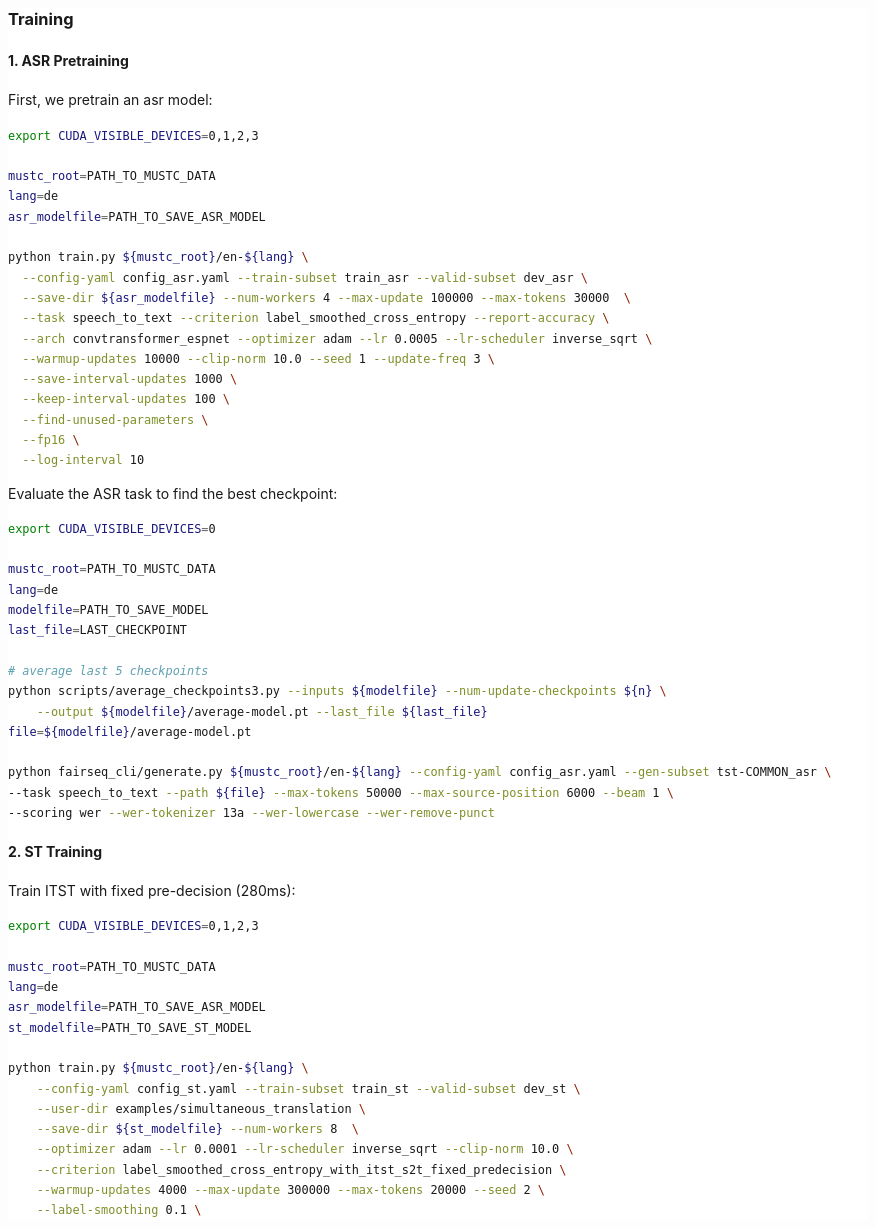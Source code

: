 ### Training

#### 1. ASR Pretraining

First, we pretrain an asr model:

```bash
export CUDA_VISIBLE_DEVICES=0,1,2,3

mustc_root=PATH_TO_MUSTC_DATA
lang=de
asr_modelfile=PATH_TO_SAVE_ASR_MODEL

python train.py ${mustc_root}/en-${lang} \
  --config-yaml config_asr.yaml --train-subset train_asr --valid-subset dev_asr \
  --save-dir ${asr_modelfile} --num-workers 4 --max-update 100000 --max-tokens 30000  \
  --task speech_to_text --criterion label_smoothed_cross_entropy --report-accuracy \
  --arch convtransformer_espnet --optimizer adam --lr 0.0005 --lr-scheduler inverse_sqrt \
  --warmup-updates 10000 --clip-norm 10.0 --seed 1 --update-freq 3 \
  --save-interval-updates 1000 \
  --keep-interval-updates 100 \
  --find-unused-parameters \
  --fp16 \
  --log-interval 10
```

Evaluate the ASR task to find the best checkpoint:

```bash
export CUDA_VISIBLE_DEVICES=0

mustc_root=PATH_TO_MUSTC_DATA
lang=de
modelfile=PATH_TO_SAVE_MODEL
last_file=LAST_CHECKPOINT

# average last 5 checkpoints
python scripts/average_checkpoints3.py --inputs ${modelfile} --num-update-checkpoints ${n} \
    --output ${modelfile}/average-model.pt --last_file ${last_file}
file=${modelfile}/average-model.pt 

python fairseq_cli/generate.py ${mustc_root}/en-${lang} --config-yaml config_asr.yaml --gen-subset tst-COMMON_asr \
--task speech_to_text --path ${file} --max-tokens 50000 --max-source-position 6000 --beam 1 \
--scoring wer --wer-tokenizer 13a --wer-lowercase --wer-remove-punct
```

#### 2. ST Training

Train ITST with fixed pre-decision (280ms):

```bash
export CUDA_VISIBLE_DEVICES=0,1,2,3

mustc_root=PATH_TO_MUSTC_DATA
lang=de
asr_modelfile=PATH_TO_SAVE_ASR_MODEL
st_modelfile=PATH_TO_SAVE_ST_MODEL

python train.py ${mustc_root}/en-${lang} \
    --config-yaml config_st.yaml --train-subset train_st --valid-subset dev_st \
    --user-dir examples/simultaneous_translation \
    --save-dir ${st_modelfile} --num-workers 8  \
    --optimizer adam --lr 0.0001 --lr-scheduler inverse_sqrt --clip-norm 10.0 \
    --criterion label_smoothed_cross_entropy_with_itst_s2t_fixed_predecision \
    --warmup-updates 4000 --max-update 300000 --max-tokens 20000 --seed 2 \
    --label-smoothing 0.1 \
```